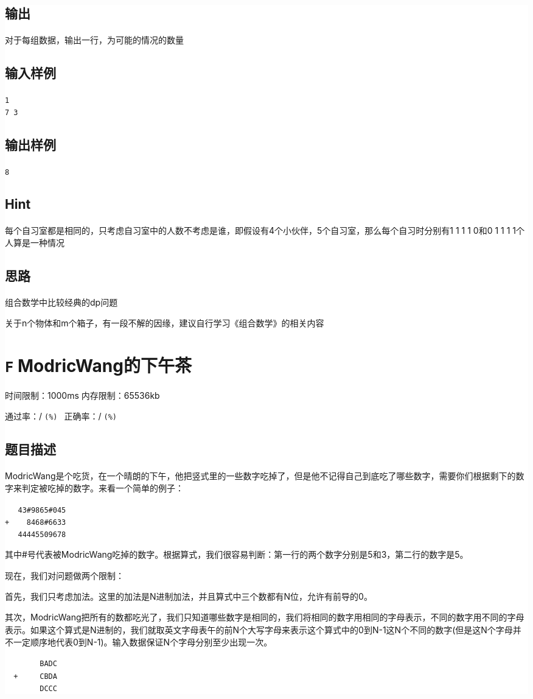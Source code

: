 ## 输出

对于每组数据，输出一行，为可能的情况的数量

## 输入样例

```
1
7 3
```

## 输出样例

```
8
```

## Hint

每个自习室都是相同的，只考虑自习室中的人数不考虑是谁，即假设有4个小伙伴，5个自习室，那么每个自习时分别有1 1 1 1 0和0 1 1 1 1个人算是一种情况

## 思路

组合数学中比较经典的dp问题

关于n个物体和m个箱子，有一段不解的因缘，建议自行学习《组合数学》的相关内容

# `F` ModricWang的下午茶

时间限制：1000ms  内存限制：65536kb

通过率：/ `(%) `  正确率：/ `(%)`

## 题目描述

ModricWang是个吃货，在一个晴朗的下午，他把竖式里的一些数字吃掉了，但是他不记得自己到底吃了哪些数字，需要你们根据剩下的数字来判定被吃掉的数字。来看一个简单的例子：

```
   43#9865#045
+    8468#6633
   44445509678
```

其中#号代表被ModricWang吃掉的数字。根据算式，我们很容易判断：第一行的两个数字分别是5和3，第二行的数字是5。

现在，我们对问题做两个限制：

首先，我们只考虑加法。这里的加法是N进制加法，并且算式中三个数都有N位，允许有前导的0。

其次，ModricWang把所有的数都吃光了，我们只知道哪些数字是相同的，我们将相同的数字用相同的字母表示，不同的数字用不同的字母表示。如果这个算式是N进制的，我们就取英文字母表午的前N个大写字母来表示这个算式中的0到N-1这N个不同的数字(但是这N个字母并不一定顺序地代表0到N-1)。输入数据保证N个字母分别至少出现一次。

```
        BADC
  +     CBDA
        DCCC
```
